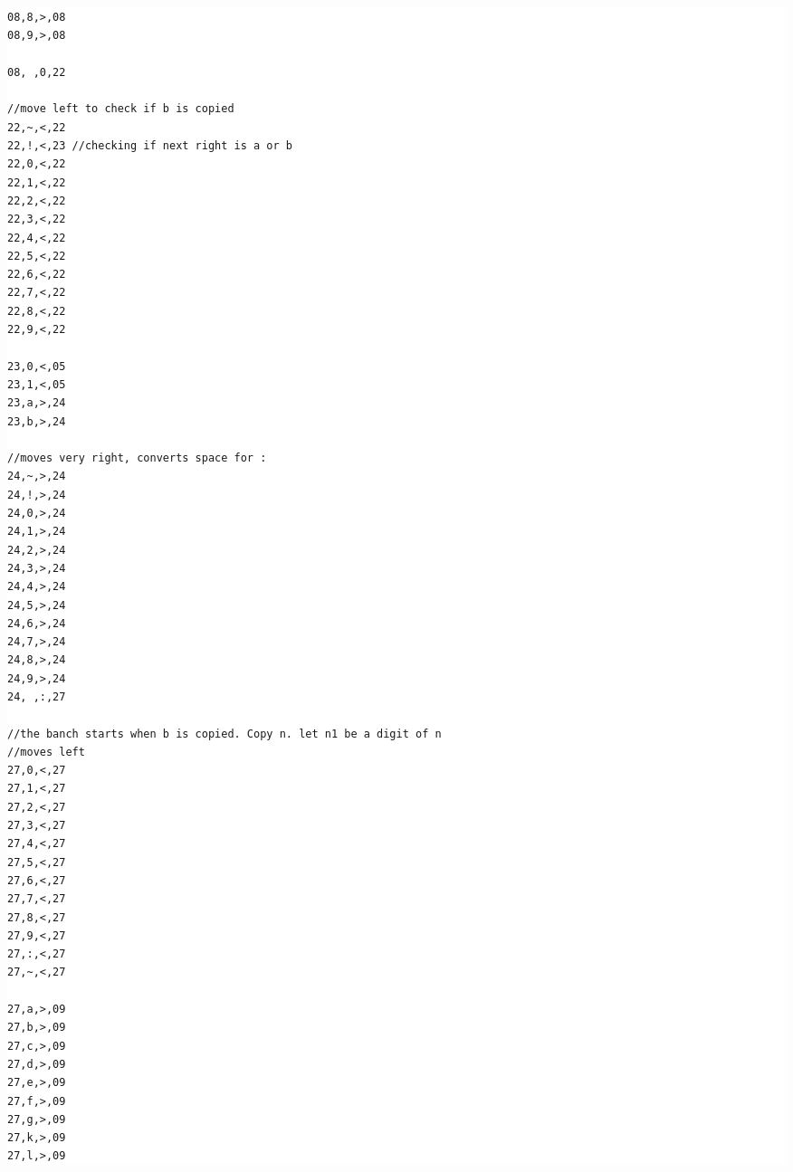 ```
08,8,>,08
08,9,>,08

08, ,0,22

//move left to check if b is copied
22,~,<,22
22,!,<,23 //checking if next right is a or b
22,0,<,22
22,1,<,22
22,2,<,22
22,3,<,22
22,4,<,22
22,5,<,22
22,6,<,22
22,7,<,22
22,8,<,22
22,9,<,22

23,0,<,05
23,1,<,05
23,a,>,24
23,b,>,24

//moves very right, converts space for :
24,~,>,24
24,!,>,24
24,0,>,24
24,1,>,24
24,2,>,24
24,3,>,24
24,4,>,24
24,5,>,24
24,6,>,24
24,7,>,24
24,8,>,24
24,9,>,24
24, ,:,27

//the banch starts when b is copied. Copy n. let n1 be a digit of n
//moves left
27,0,<,27
27,1,<,27
27,2,<,27
27,3,<,27
27,4,<,27
27,5,<,27
27,6,<,27
27,7,<,27
27,8,<,27
27,9,<,27
27,:,<,27
27,~,<,27

27,a,>,09
27,b,>,09
27,c,>,09
27,d,>,09
27,e,>,09
27,f,>,09
27,g,>,09
27,k,>,09
27,l,>,09
```